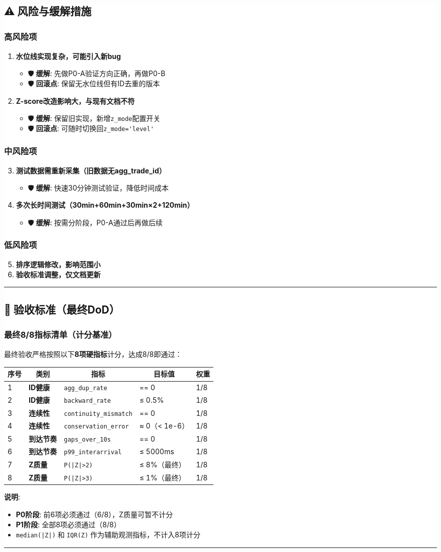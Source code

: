
## ⚠️ 风险与缓解措施

### 高风险项
1. **水位线实现复杂，可能引入新bug**
   - 🛡️ **缓解**: 先做P0-A验证方向正确，再做P0-B
   - 🛡️ **回滚点**: 保留无水位线但有ID去重的版本

2. **Z-score改造影响大，与现有文档不符**
   - 🛡️ **缓解**: 保留旧实现，新增`z_mode`配置开关
   - 🛡️ **回滚点**: 可随时切换回`z_mode='level'`

### 中风险项
3. **测试数据需重新采集（旧数据无agg_trade_id）**
   - 🛡️ **缓解**: 快速30分钟测试验证，降低时间成本
   
4. **多次长时间测试（30min+60min+30min×2+120min）**
   - 🛡️ **缓解**: 按需分阶段，P0-A通过后再做后续

### 低风险项
5. **排序逻辑修改，影响范围小**
6. **验收标准调整，仅文档更新**

---

## 📐 验收标准（最终DoD）

### 最终8/8指标清单（计分基准）

最终验收严格按照以下**8项硬指标**计分，达成8/8即通过：

| 序号 | 类别 | 指标 | 目标值 | 权重 |
|------|------|------|--------|------|
| 1 | **ID健康** | `agg_dup_rate` | == 0 | 1/8 |
| 2 | **ID健康** | `backward_rate` | ≤ 0.5% | 1/8 |
| 3 | **连续性** | `continuity_mismatch` | == 0 | 1/8 |
| 4 | **连续性** | `conservation_error` | ≈ 0（< 1e-6） | 1/8 |
| 5 | **到达节奏** | `gaps_over_10s` | == 0 | 1/8 |
| 6 | **到达节奏** | `p99_interarrival` | ≤ 5000ms | 1/8 |
| 7 | **Z质量** | `P(\|Z\|>2)` | ≤ 8%（最终） | 1/8 |
| 8 | **Z质量** | `P(\|Z\|>3)` | ≤ 1%（最终） | 1/8 |

**说明**:
- **P0阶段**: 前6项必须通过（6/8），Z质量可暂不计分
- **P1阶段**: 全部8项必须通过（8/8）
- `median(|Z|)` 和 `IQR(Z)` 作为辅助观测指标，不计入8项计分

---